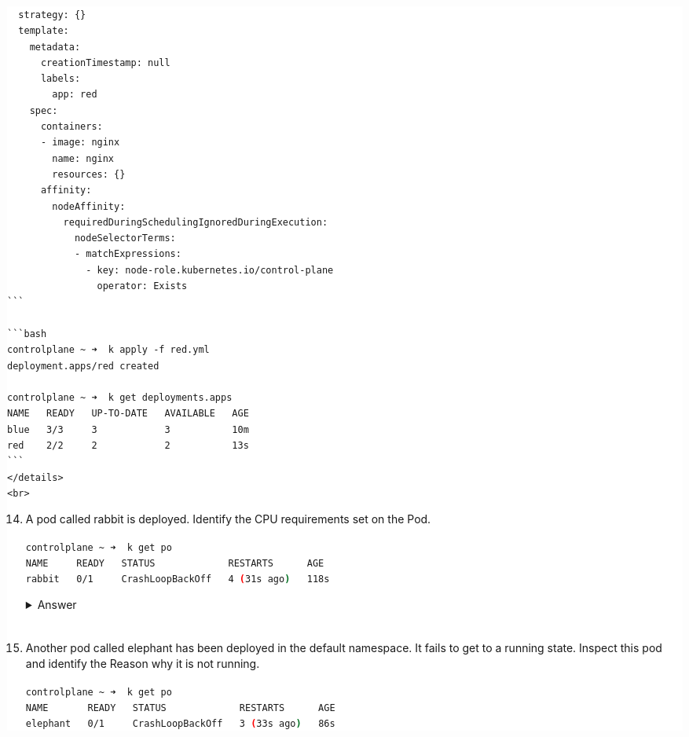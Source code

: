       strategy: {}
      template:
        metadata:
          creationTimestamp: null
          labels:
            app: red
        spec:
          containers:
          - image: nginx
            name: nginx
            resources: {}
          affinity:
            nodeAffinity:
              requiredDuringSchedulingIgnoredDuringExecution:
                nodeSelectorTerms:
                - matchExpressions:
                  - key: node-role.kubernetes.io/control-plane
                    operator: Exists
    ```

    ```bash
    controlplane ~ ➜  k apply -f red.yml 
    deployment.apps/red created 

    controlplane ~ ➜  k get deployments.apps 
    NAME   READY   UP-TO-DATE   AVAILABLE   AGE
    blue   3/3     3            3           10m
    red    2/2     2            2           13s
    ```
    </details>
    <br>


14. A pod called rabbit is deployed. Identify the CPU requirements set on the Pod.

    ```bash
    controlplane ~ ➜  k get po
    NAME     READY   STATUS             RESTARTS      AGE
    rabbit   0/1     CrashLoopBackOff   4 (31s ago)   118s 
    ```

    <details><summary> Answer </summary>

    ```bash
    controlplane ~ ➜  k describe po rabbit | grep -A 5 -i requests
        Requests:
        cpu:        1    
    ```
    </details>
    <br>

15. Another pod called elephant has been deployed in the default namespace. It fails to get to a running state. Inspect this pod and identify the Reason why it is not running.

    ```bash
    controlplane ~ ➜  k get po
    NAME       READY   STATUS             RESTARTS      AGE
    elephant   0/1     CrashLoopBackOff   3 (33s ago)   86s
    ```

